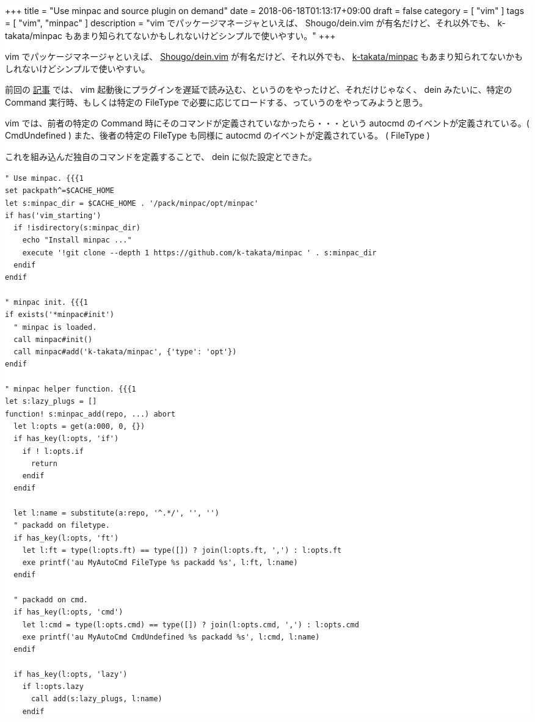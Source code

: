+++
title = "Use minpac and source plugin on demand"
date = 2018-06-18T01:13:17+09:00
draft = false
category = [ "vim" ]
tags = [ "vim", "minpac" ]
description = "vim でパッケージマネージャといえば、 Shougo/dein.vim が有名だけど、それ以外でも、 k-takata/minpac もあまり知られてないかもしれないけどシンプルで使いやすい。"
+++

vim でパッケージマネージャといえば、 [Shougo/dein.vim](https://github.com/Shougo/dein.vim) が有名だけど、それ以外でも、 [k-takata/minpac](https://github.com/k-takata/minpac) もあまり知られてないかもしれないけどシンプルで使いやすい。

前回の [記事](/Use%20minpac.vim/) では、 vim 起動後にプラグインを遅延で読み込む、というのをやったけど、それだけじゃなく、 dein みたいに、特定の Command 実行時、もしくは特定の FileType で必要に応じてロードする、っていうのをやってみようと思う。

vim では、前者の特定の Command 時にそのコマンドが定義されていなかったら・・・という autocmd のイベントが定義されている。( CmdUndefined )
また、後者の特定の FileType も同様に autocmd のイベントが定義されている。 ( FileType )

これを組み込んだ独自のコマンドを定義することで、 dein に似た設定とできた。

```vim
" Use minpac. {{{1
set packpath^=$CACHE_HOME
let s:minpac_dir = $CACHE_HOME . '/pack/minpac/opt/minpac'
if has('vim_starting')
  if !isdirectory(s:minpac_dir)
    echo "Install minpac ..."
    execute '!git clone --depth 1 https://github.com/k-takata/minpac ' . s:minpac_dir
  endif
endif

" minpac init. {{{1
if exists('*minpac#init')
  " minpac is loaded.
  call minpac#init()
  call minpac#add('k-takata/minpac', {'type': 'opt'})
endif

" minpac helper function. {{{1
let s:lazy_plugs = []
function! s:minpac_add(repo, ...) abort
  let l:opts = get(a:000, 0, {})
  if has_key(l:opts, 'if')
    if ! l:opts.if
      return
    endif
  endif

  let l:name = substitute(a:repo, '^.*/', '', '')
  " packadd on filetype.
  if has_key(l:opts, 'ft')
    let l:ft = type(l:opts.ft) == type([]) ? join(l:opts.ft, ',') : l:opts.ft
    exe printf('au MyAutoCmd FileType %s packadd %s', l:ft, l:name)
  endif

  " packadd on cmd.
  if has_key(l:opts, 'cmd')
    let l:cmd = type(l:opts.cmd) == type([]) ? join(l:opts.cmd, ',') : l:opts.cmd
    exe printf('au MyAutoCmd CmdUndefined %s packadd %s', l:cmd, l:name)
  endif

  if has_key(l:opts, 'lazy')
    if l:opts.lazy
      call add(s:lazy_plugs, l:name)
    endif
```